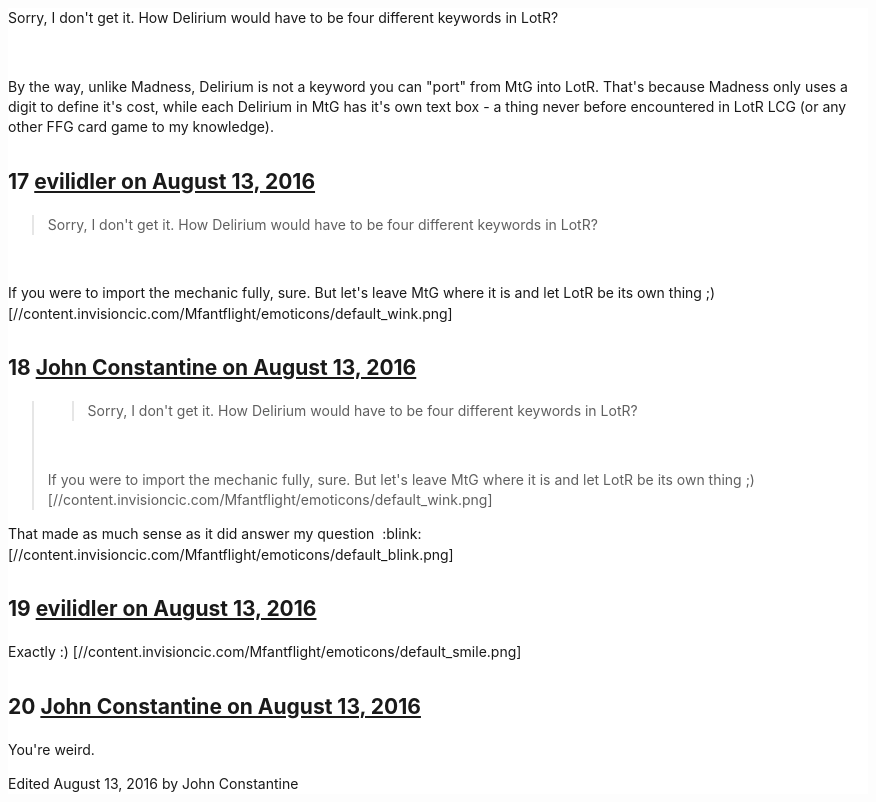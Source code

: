 Sorry, I don't get it. How Delirium would have to be four different keywords in LotR?

 

By the way, unlike Madness, Delirium is not a keyword you can "port" from MtG into LotR. That's because Madness only uses a digit to define it's cost, while each Delirium in MtG has it's own text box - a thing never before encountered in LotR LCG (or any other FFG card game to my knowledge).

## 17 [evilidler on August 13, 2016](https://community.fantasyflightgames.com/topic/227495-madness-an-mtg-keyword-that-would-feel-itself-right-at-home-within-lotr-lcg/?do=findComment&comment=2363522)

> Sorry, I don't get it. How Delirium would have to be four different keywords in LotR?

 

If you were to import the mechanic fully, sure. But let's leave MtG where it is and let LotR be its own thing ;) [//content.invisioncic.com/Mfantflight/emoticons/default_wink.png]

## 18 [John Constantine on August 13, 2016](https://community.fantasyflightgames.com/topic/227495-madness-an-mtg-keyword-that-would-feel-itself-right-at-home-within-lotr-lcg/?do=findComment&comment=2363529)

> > Sorry, I don't get it. How Delirium would have to be four different keywords in LotR?
> 
>  
> 
> If you were to import the mechanic fully, sure. But let's leave MtG where it is and let LotR be its own thing ;) [//content.invisioncic.com/Mfantflight/emoticons/default_wink.png]

That made as much sense as it did answer my question  :blink: [//content.invisioncic.com/Mfantflight/emoticons/default_blink.png]

## 19 [evilidler on August 13, 2016](https://community.fantasyflightgames.com/topic/227495-madness-an-mtg-keyword-that-would-feel-itself-right-at-home-within-lotr-lcg/?do=findComment&comment=2363577)

Exactly :) [//content.invisioncic.com/Mfantflight/emoticons/default_smile.png]

## 20 [John Constantine on August 13, 2016](https://community.fantasyflightgames.com/topic/227495-madness-an-mtg-keyword-that-would-feel-itself-right-at-home-within-lotr-lcg/?do=findComment&comment=2363580)

You're weird. 

Edited August 13, 2016 by John Constantine

